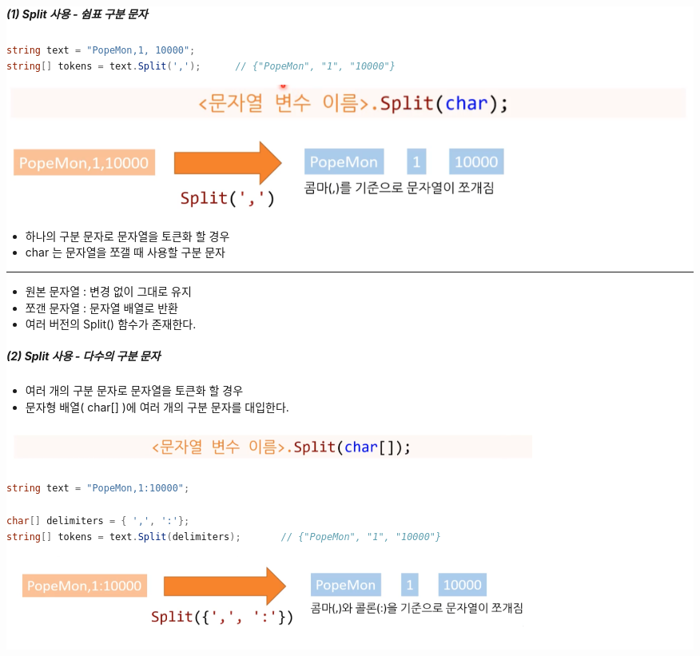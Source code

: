 

##### **(1) Split 사용 - 쉼표 구분 문자**

```csharp
string text = "PopeMon,1, 10000";
string[] tokens = text.Split(',');		// {"PopeMon", "1", "10000"}
```

![image-20230807132353829](./assets/image-20230807132353829.png)

<img src="./assets/image-20230807132449727.png" alt="image-20230807132449727" style="zoom: 67%;" />

* 하나의 구분 문자로 문자열을 토큰화 할 경우
* char 는 문자열을 쪼갤 때 사용할 구분 문자

---

* 원본 문자열 : 변경 없이 그대로 유지
* 쪼갠 문자열 : 문자열 배열로 반환
* 여러 버전의 Split() 함수가 존재한다.





##### (2) Split 사용 - 다수의 구분 문자

* 여러 개의 구분 문자로 문자열을 토큰화 할 경우
* 문자형 배열( char[] )에 여러 개의 구분 문자를 대입한다.

![image-20230811101433841](./assets/image-20230811101433841.png)

```csharp
string text = "PopeMon,1:10000";

char[] delimiters = { ',', ':'};
string[] tokens = text.Split(delimiters);		// {"PopeMon", "1", "10000"}
```

![image-20230811101446249](./assets/image-20230811101446249.png)
